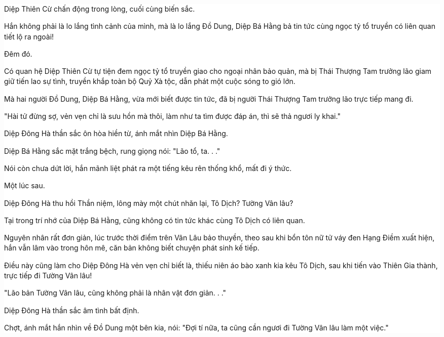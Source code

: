 Diệp Thiên Cừ chấn động trong lòng, cuối cùng biến sắc.

Hắn không phải là lo lắng tình cảnh của mình, mà là lo lắng Đồ Dung, Diệp Bá Hằng bả tin tức cùng ngọc tỷ tổ truyền có liên quan tiết lộ ra ngoài!

Đêm đó.

Có quan hệ Diệp Thiên Cừ tự tiện đem ngọc tỷ tổ truyền giao cho ngoại nhân bảo quản, mà bị Thái Thượng Tam trưởng lão giam giữ tiến lao sự tình, truyền khắp toàn bộ Quỷ Xà tộc, dẫn phát một cuộc sóng to gió lớn.

Mà hai người Đồ Dung, Diệp Bá Hằng, vừa mới biết được tin tức, đã bị người Thái Thượng Tam trưởng lão trực tiếp mang đi.

"Hài tử đừng sợ, vẻn vẹn chỉ là sưu hồn mà thôi, làm như ta tìm được đáp án, thì sẽ thả ngươi ly khai."

Diệp Đông Hà thần sắc ôn hòa hiền từ, ánh mắt nhìn Diệp Bá Hằng.

Diệp Bá Hằng sắc mặt trắng bệch, rung giọng nói: "Lão tổ, ta. . ."

Nói còn chưa dứt lời, hắn mãnh liệt phát ra một tiếng kêu rên thống khổ, mất đi ý thức.

Một lúc sau.

Diệp Đông Hà thu hồi Thần niệm, lông mày một chút nhăn lại, Tô Dịch? Tường Vân lâu?

Tại trong trí nhớ của Diệp Bá Hằng, cũng không có tin tức khác cùng Tô Dịch có liên quan.

Nguyên nhân rất đơn giản, lúc trước thời điểm trên Vân Lâu bảo thuyền, theo sau khi bổn tôn nữ tử váy đen Hạng Điềm xuất hiện, hắn vẫn lâm vào trong hôn mê, căn bản không biết chuyện phát sinh kế tiếp.

Điều này cũng làm cho Diệp Đông Hà vẻn vẹn chỉ biết là, thiếu niên áo bào xanh kia kêu Tô Dịch, sau khi tiến vào Thiên Gia thành, trực tiếp đi Tường Vân lâu!

"Lão bản Tường Vân lâu, cũng không phải là nhân vật đơn giản. . ."

Diệp Đông Hà thần sắc âm tình bất định.

Chợt, ánh mắt hắn nhìn về Đồ Dung một bên kia, nói: "Đợi tí nữa, ta cũng cần ngươi đi Tường Vân lâu làm một việc."




